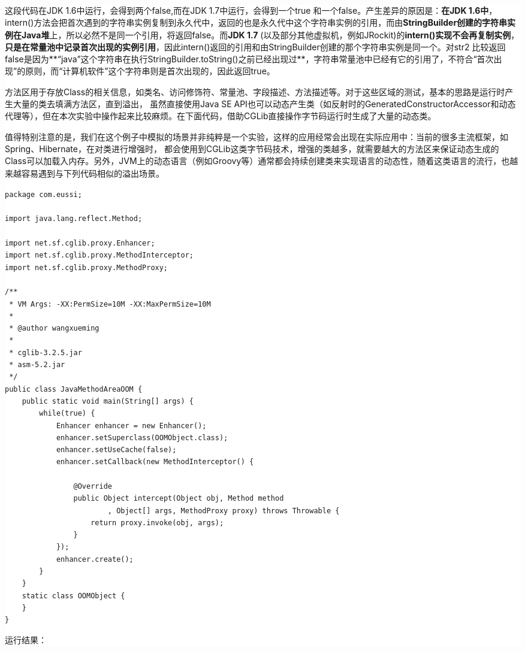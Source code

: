 这段代码在JDK 1.6中运行，会得到两个false,而在JDK 1.7中运行，会得到一个true 和一个false。产生差异的原因是：**在JDK 1.6中**，intern()方法会把首次遇到的字符串实例复制到永久代中，返回的也是永久代中这个字符串实例的引用，而由**StringBuilder创建的字符串实例在Java堆**上，所以必然不是同一个引用，将返回false。而**JDK 1.7** (以及部分其他虚拟机，例如JRockit)的**intern()实现不会再复制实例**，**只是在常量池中记录首次出现的实例引用**，因此intern()返回的引用和由StringBuilder创建的那个字符串实例是同一个。对str2 比较返回false是因为**“java”这个字符串在执行StringBuilder.toString()之前已经出现过**，字符串常量池中已经有它的引用了，不符合“首次出现”的原则，而“计算机软件”这个字符串则是首次出现的，因此返回true。

方法区用于存放Class的相关信息，如类名、访问修饰符、常量池、字段描述、方法描述等。对于这些区域的测试，基本的思路是运行时产生大量的类去填满方法区，直到溢出， 虽然直接使用Java SE API也可以动态产生类（如反射时的GeneratedConstructorAccessor和动态代理等），但在本次实验中操作起来比较麻烦。在下面代码，借助CGLib直接操作字节码运行时生成了大量的动态类。

值得特别注意的是，我们在这个例子中模拟的场景并非纯粹是一个实验，这样的应用经常会出现在实际应用中：当前的很多主流框架，如Spring、Hibernate，在对类进行增强时， 都会使用到CGLib这类字节码技术，增强的类越多，就需要越大的方法区来保证动态生成的Class可以加载入内存。另外，JVM上的动态语言（例如Groovy等）通常都会持续创建类来实现语言的动态性，随着这类语言的流行，也越来越容易遇到与下列代码相似的溢出场景。

```
package com.eussi;

import java.lang.reflect.Method;

import net.sf.cglib.proxy.Enhancer;
import net.sf.cglib.proxy.MethodInterceptor;
import net.sf.cglib.proxy.MethodProxy;

/**
 * VM Args: -XX:PermSize=10M -XX:MaxPermSize=10M
 * 
 * @author wangxueming
 *
 * cglib-3.2.5.jar
 * asm-5.2.jar
 */
public class JavaMethodAreaOOM {
	public static void main(String[] args) {
		while(true) {
			Enhancer enhancer = new Enhancer();
			enhancer.setSuperclass(OOMObject.class);
			enhancer.setUseCache(false);
			enhancer.setCallback(new MethodInterceptor() {
				
				@Override
				public Object intercept(Object obj, Method method
						, Object[] args, MethodProxy proxy) throws Throwable {
					return proxy.invoke(obj, args);
				}
			});
			enhancer.create();
		}
	}
	static class OOMObject {
	}
}
```

运行结果：
